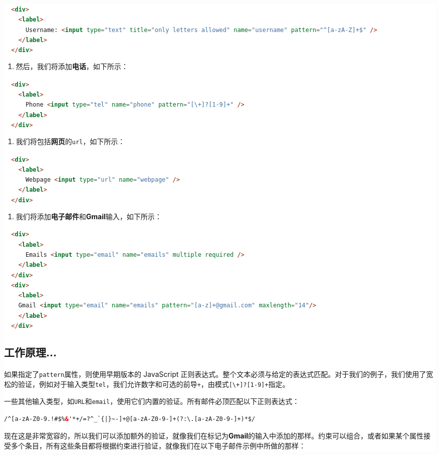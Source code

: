 ```html
  <div>
    <label>
      Username: <input type="text" title="only letters allowed" name="username" pattern="^[a-zA-Z]+$" />
    </label>
  </div>
```

1.  然后，我们将添加**电话**，如下所示：

```html
  <div>
    <label>
      Phone <input type="tel" name="phone" pattern="[\+]?[1-9]+" />
    </label>
  </div>
```

1.  我们将包括**网页**的`url`，如下所示：

```html
  <div>
    <label>
      Webpage <input type="url" name="webpage" />
    </label>
  </div>
```

1.  我们将添加**电子邮件**和**Gmail**输入，如下所示：

```html
  <div>
    <label>
      Emails <input type="email" name="emails" multiple required />
    </label>
  </div>
  <div>
    <label>
    Gmail <input type="email" name="emails" pattern="[a-z]+@gmail.com" maxlength="14"/>
    </label>
  </div>
```

## 工作原理...

如果指定了`pattern`属性，则使用早期版本的 JavaScript 正则表达式。整个文本必须与给定的表达式匹配。对于我们的例子，我们使用了宽松的验证，例如对于输入类型`tel`，我们允许数字和可选的前导`+`，由模式`[\+]?[1-9]+`指定。

一些其他输入类型，如`URL`和`email`，使用它们内置的验证。所有邮件必顶匹配以下正则表达式：

```html
/^[a-zA-Z0-9.!#$%&'*+/=?^_`{|}~-]+@[a-zA-Z0-9-]+(?:\.[a-zA-Z0-9-]+)*$/
```

现在这是非常宽容的，所以我们可以添加额外的验证，就像我们在标记为**Gmail**的输入中添加的那样。约束可以组合，或者如果某个属性接受多个条目，所有这些条目都将根据约束进行验证，就像我们在以下电子邮件示例中所做的那样：
